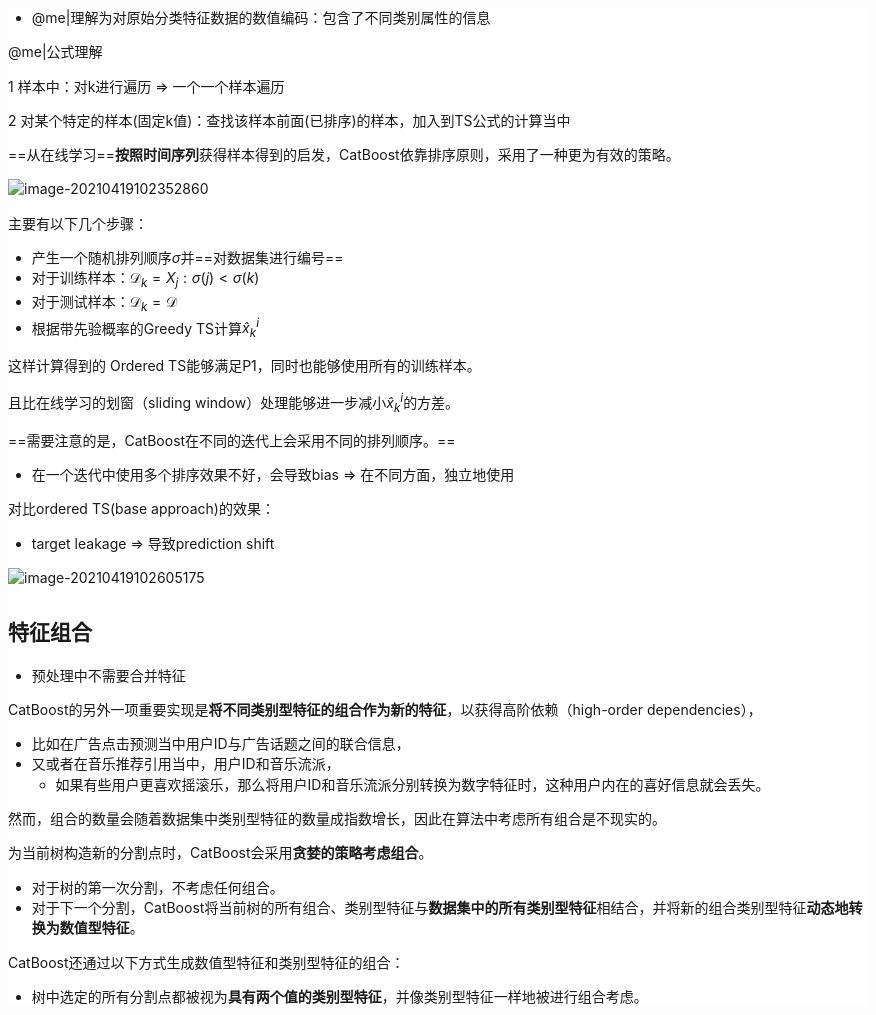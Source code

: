- @me|理解为对原始分类特征数据的数值编码：包含了不同类别属性的信息



@me|公式理解

1 样本中：对k进行遍历 => 一个一个样本遍历

2 对某个特定的样本(固定k值)：查找该样本前面(已排序)的样本，加入到TS公式的计算当中



==从在线学习==**按照时间序列**获得样本得到的启发，CatBoost依靠排序原则，采用了一种更为有效的策略。

![image-20210419102352860](https://raw.githubusercontent.com/DaiDuncan/PicUploader/main/img2/20210419102353.png)

主要有以下几个步骤：

- 产生一个随机排列顺序$\sigma$并==对数据集进行编号==
- 对于训练样本：$\mathcal{D}_k={X_j: \sigma(j)<\sigma(k)}$
- 对于测试样本：$\mathcal{D}_k=\mathcal{D}$
- 根据带先验概率的Greedy TS计算$\hat{x}_k^i$

这样计算得到的 Ordered TS能够满足P1，同时也能够使用所有的训练样本。

且比在线学习的划窗（sliding window）处理能够进一步减小$\hat{x}_k^i$的方差。

==需要注意的是，CatBoost在不同的迭代上会采用不同的排列顺序。==

- 在一个迭代中使用多个排序效果不好，会导致bias => 在不同方面，独立地使用



对比ordered TS(base approach)的效果：

- target leakage => 导致prediction shift

![image-20210419102605175](https://raw.githubusercontent.com/DaiDuncan/PicUploader/main/img2/20210419102605.png)





## 特征组合

- 预处理中不需要合并特征

CatBoost的另外一项重要实现是**将不同类别型特征的组合作为新的特征**，以获得高阶依赖（high-order dependencies），

- 比如在广告点击预测当中用户ID与广告话题之间的联合信息，
- 又或者在音乐推荐引用当中，用户ID和音乐流派，
  - 如果有些用户更喜欢摇滚乐，那么将用户ID和音乐流派分别转换为数字特征时，这种用户内在的喜好信息就会丢失。

然而，组合的数量会随着数据集中类别型特征的数量成指数增长，因此在算法中考虑所有组合是不现实的。

为当前树构造新的分割点时，CatBoost会采用**贪婪的策略考虑组合**。

- 对于树的第一次分割，不考虑任何组合。
- 对于下一个分割，CatBoost将当前树的所有组合、类别型特征与**数据集中的所有类别型特征**相结合，并将新的组合类别型特征**动态地转换为数值型特征**。



CatBoost还通过以下方式生成数值型特征和类别型特征的组合：

- 树中选定的所有分割点都被视为**具有两个值的类别型特征**，并像类别型特征一样地被进行组合考虑。
